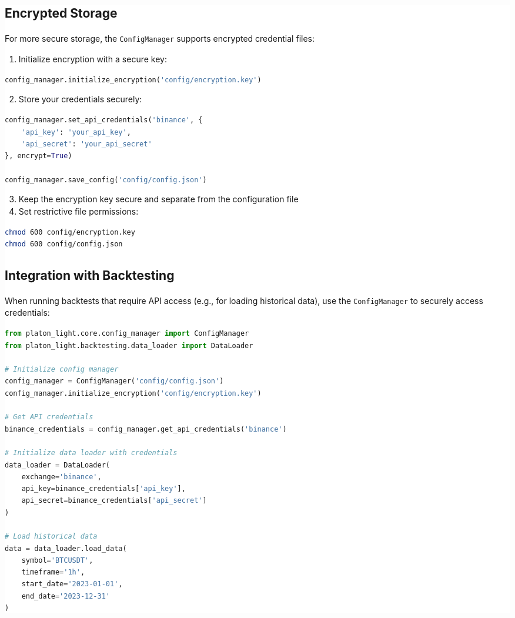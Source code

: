 ## Encrypted Storage

For more secure storage, the `ConfigManager` supports encrypted credential files:

1. Initialize encryption with a secure key:

```python
config_manager.initialize_encryption('config/encryption.key')
```

2. Store your credentials securely:

```python
config_manager.set_api_credentials('binance', {
    'api_key': 'your_api_key',
    'api_secret': 'your_api_secret'
}, encrypt=True)

config_manager.save_config('config/config.json')
```

3. Keep the encryption key secure and separate from the configuration file
4. Set restrictive file permissions:

```bash
chmod 600 config/encryption.key
chmod 600 config/config.json
```

## Integration with Backtesting

When running backtests that require API access (e.g., for loading historical data), use the `ConfigManager` to securely access credentials:

```python
from platon_light.core.config_manager import ConfigManager
from platon_light.backtesting.data_loader import DataLoader

# Initialize config manager
config_manager = ConfigManager('config/config.json')
config_manager.initialize_encryption('config/encryption.key')

# Get API credentials
binance_credentials = config_manager.get_api_credentials('binance')

# Initialize data loader with credentials
data_loader = DataLoader(
    exchange='binance',
    api_key=binance_credentials['api_key'],
    api_secret=binance_credentials['api_secret']
)

# Load historical data
data = data_loader.load_data(
    symbol='BTCUSDT',
    timeframe='1h',
    start_date='2023-01-01',
    end_date='2023-12-31'
)
```
